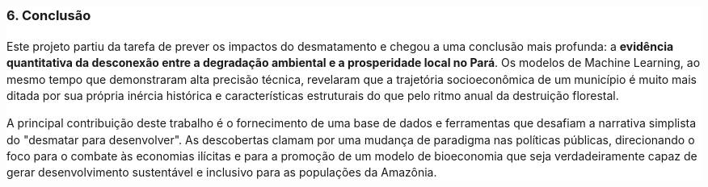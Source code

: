 ### 6. Conclusão

Este projeto partiu da tarefa de prever os impactos do desmatamento e chegou a uma conclusão mais profunda: a **evidência quantitativa da desconexão entre a degradação ambiental e a prosperidade local no Pará**. Os modelos de Machine Learning, ao mesmo tempo que demonstraram alta precisão técnica, revelaram que a trajetória socioeconômica de um município é muito mais ditada por sua própria inércia histórica e características estruturais do que pelo ritmo anual da destruição florestal.

A principal contribuição deste trabalho é o fornecimento de uma base de dados e ferramentas que desafiam a narrativa simplista do "desmatar para desenvolver". As descobertas clamam por uma mudança de paradigma nas políticas públicas, direcionando o foco para o combate às economias ilícitas e para a promoção de um modelo de bioeconomia que seja verdadeiramente capaz de gerar desenvolvimento sustentável e inclusivo para as populações da Amazônia.